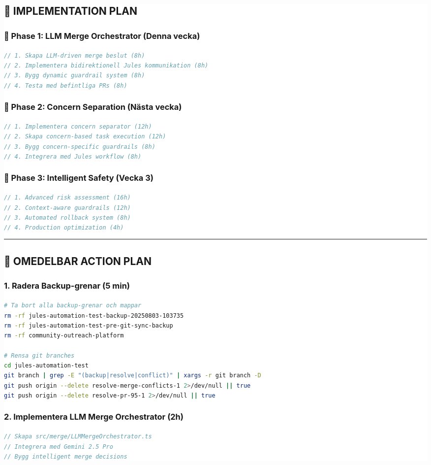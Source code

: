 
## 🚀 **IMPLEMENTATION PLAN**

### **🎯 Phase 1: LLM Merge Orchestrator (Denna vecka)**
```typescript
// 1. Skapa LLM-driven merge beslut (8h)
// 2. Implementera bidirektionell Jules kommunikation (8h)
// 3. Bygg dynamic guardrail system (8h)
// 4. Testa med befintliga PRs (8h)
```

### **🎯 Phase 2: Concern Separation (Nästa vecka)**
```typescript
// 1. Implementera concern separator (12h)
// 2. Skapa concern-based task execution (12h)
// 3. Bygg concern-specific guardrails (8h)
// 4. Integrera med Jules workflow (8h)
```

### **🎯 Phase 3: Intelligent Safety (Vecka 3)**
```typescript
// 1. Advanced risk assessment (16h)
// 2. Context-aware guardrails (12h)
// 3. Automated rollback system (8h)
// 4. Production optimization (4h)
```

---

## 🔧 **OMEDELBAR ACTION PLAN**

### **1. Radera Backup-grenar (5 min)**
```bash
# Ta bort alla backup-grenar och mappar
rm -rf jules-automation-test-backup-20250803-103735
rm -rf jules-automation-test-pre-git-sync-backup
rm -rf community-outreach-platform

# Rensa git branches
cd jules-automation-test
git branch | grep -E "(backup|resolve|conflict)" | xargs -r git branch -D
git push origin --delete resolve-merge-conflicts-1 2>/dev/null || true
git push origin --delete resolve-pr-95-1 2>/dev/null || true
```

### **2. Implementera LLM Merge Orchestrator (2h)**
```typescript
// Skapa src/merge/LLMMergeOrchestrator.ts
// Integrera med Gemini 2.5 Pro
// Bygg intelligent merge decisions
```
